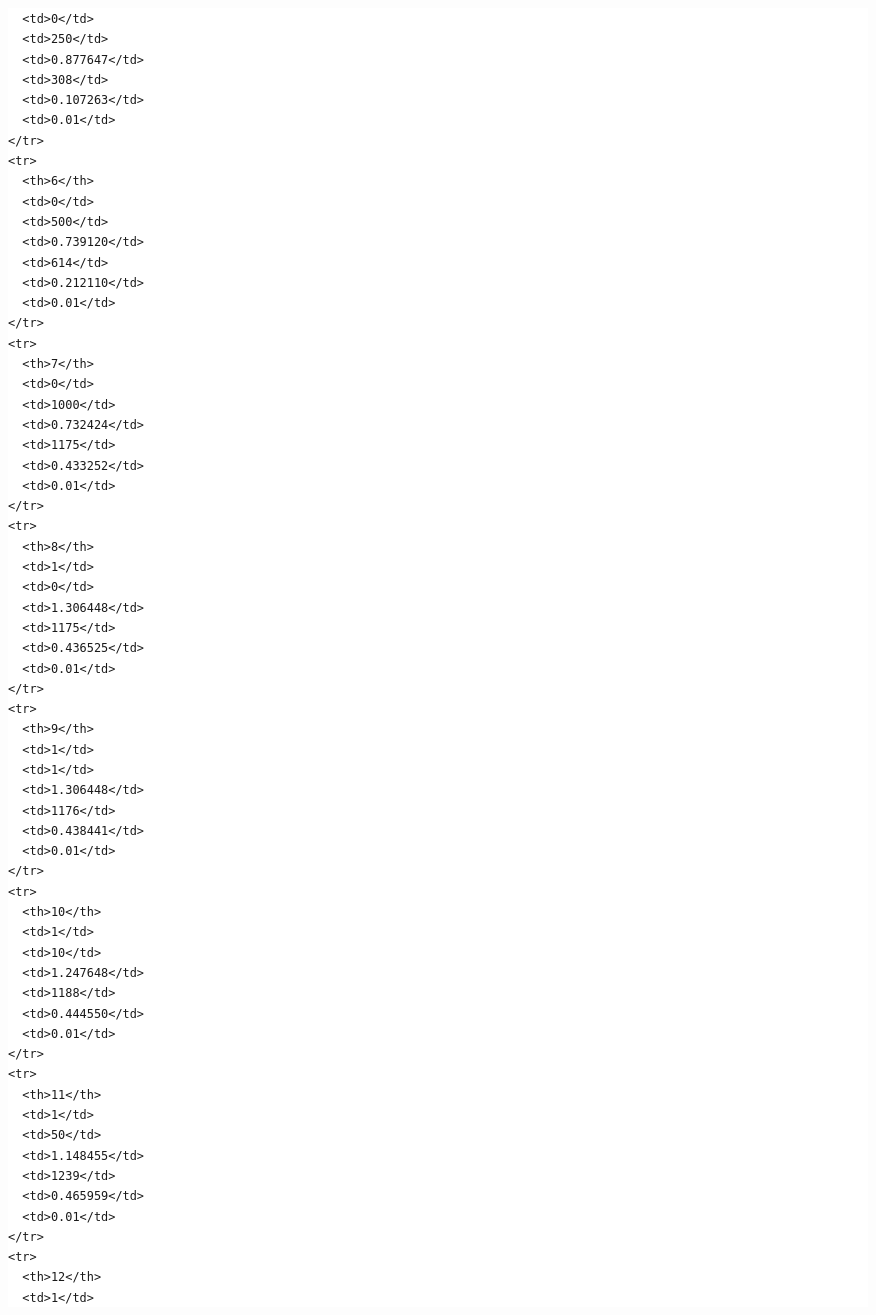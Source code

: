       <td>0</td>
      <td>250</td>
      <td>0.877647</td>
      <td>308</td>
      <td>0.107263</td>
      <td>0.01</td>
    </tr>
    <tr>
      <th>6</th>
      <td>0</td>
      <td>500</td>
      <td>0.739120</td>
      <td>614</td>
      <td>0.212110</td>
      <td>0.01</td>
    </tr>
    <tr>
      <th>7</th>
      <td>0</td>
      <td>1000</td>
      <td>0.732424</td>
      <td>1175</td>
      <td>0.433252</td>
      <td>0.01</td>
    </tr>
    <tr>
      <th>8</th>
      <td>1</td>
      <td>0</td>
      <td>1.306448</td>
      <td>1175</td>
      <td>0.436525</td>
      <td>0.01</td>
    </tr>
    <tr>
      <th>9</th>
      <td>1</td>
      <td>1</td>
      <td>1.306448</td>
      <td>1176</td>
      <td>0.438441</td>
      <td>0.01</td>
    </tr>
    <tr>
      <th>10</th>
      <td>1</td>
      <td>10</td>
      <td>1.247648</td>
      <td>1188</td>
      <td>0.444550</td>
      <td>0.01</td>
    </tr>
    <tr>
      <th>11</th>
      <td>1</td>
      <td>50</td>
      <td>1.148455</td>
      <td>1239</td>
      <td>0.465959</td>
      <td>0.01</td>
    </tr>
    <tr>
      <th>12</th>
      <td>1</td>